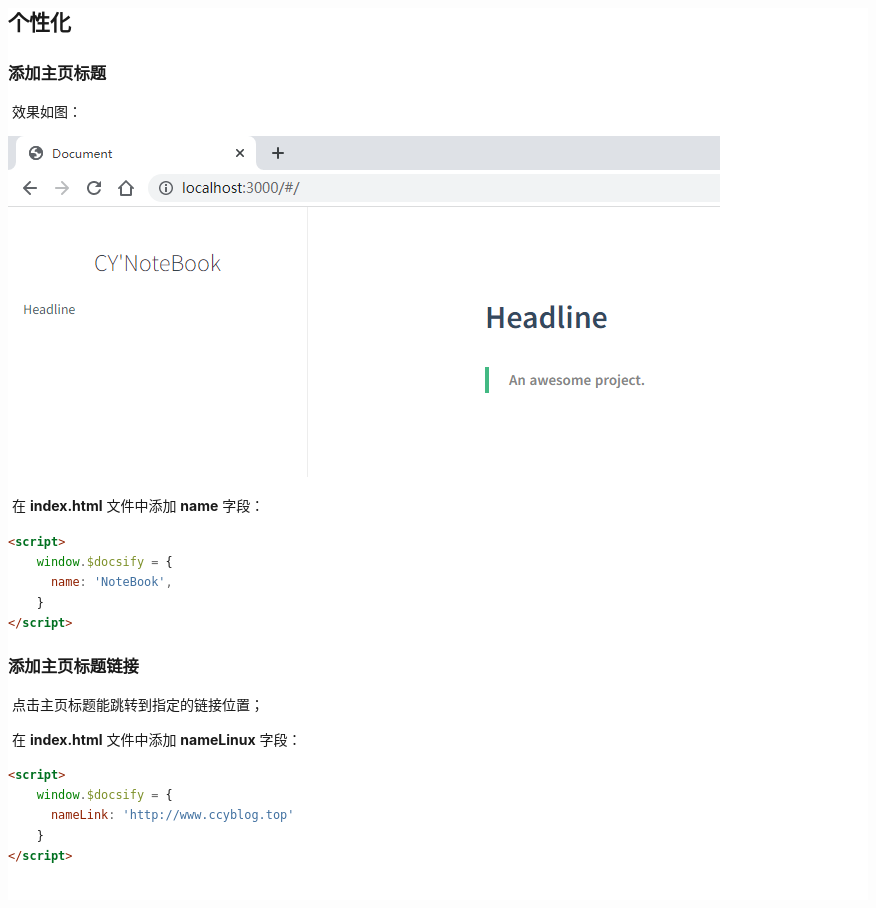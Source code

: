 

## 个性化

### 添加主页标题

​	效果如图：

![docsify_title](../images/docsify_title.png)



​	在 **index.html** 文件中添加 **name** 字段：

```html
<script>
    window.$docsify = {
      name: 'NoteBook',
    }
</script>
```



### 添加主页标题链接

​	点击主页标题能跳转到指定的链接位置；

​	在 **index.html** 文件中添加 **nameLinux** 字段：

```html
<script>
    window.$docsify = {
      nameLink: 'http://www.ccyblog.top'
    }
</script>
```

​	
